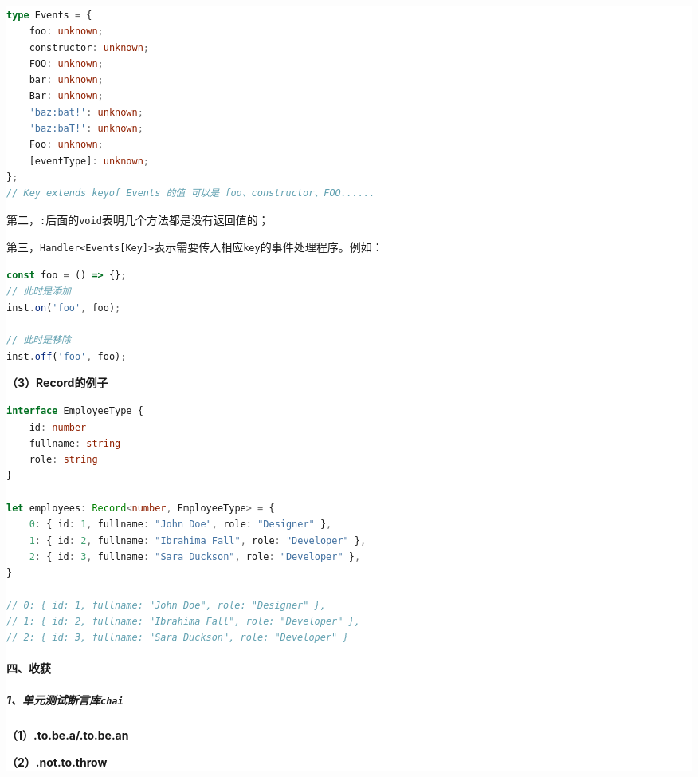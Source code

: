 ```ts
type Events = {
    foo: unknown;
    constructor: unknown;
    FOO: unknown;
    bar: unknown;
    Bar: unknown;
    'baz:bat!': unknown;
    'baz:baT!': unknown;
    Foo: unknown;
    [eventType]: unknown;
};
// Key extends keyof Events 的值 可以是 foo、constructor、FOO......
```

第二，`:`后面的`void`表明几个方法都是没有返回值的；

第三，`Handler<Events[Key]>`表示需要传入相应`key`的事件处理程序。例如：

```ts
const foo = () => {};
// 此时是添加
inst.on('foo', foo);

// 此时是移除
inst.off('foo', foo);
```

**（3）Record的例子**

```ts
interface EmployeeType {
    id: number
    fullname: string
    role: string
}

let employees: Record<number, EmployeeType> = {
    0: { id: 1, fullname: "John Doe", role: "Designer" },
    1: { id: 2, fullname: "Ibrahima Fall", role: "Developer" },
    2: { id: 3, fullname: "Sara Duckson", role: "Developer" },
}

// 0: { id: 1, fullname: "John Doe", role: "Designer" },
// 1: { id: 2, fullname: "Ibrahima Fall", role: "Developer" },
// 2: { id: 3, fullname: "Sara Duckson", role: "Developer" }
```

#### 四、收获

##### 1、单元测试断言库`chai`

**（1）.to.be.a/.to.be.an**

**（2）.not.to.throw**
